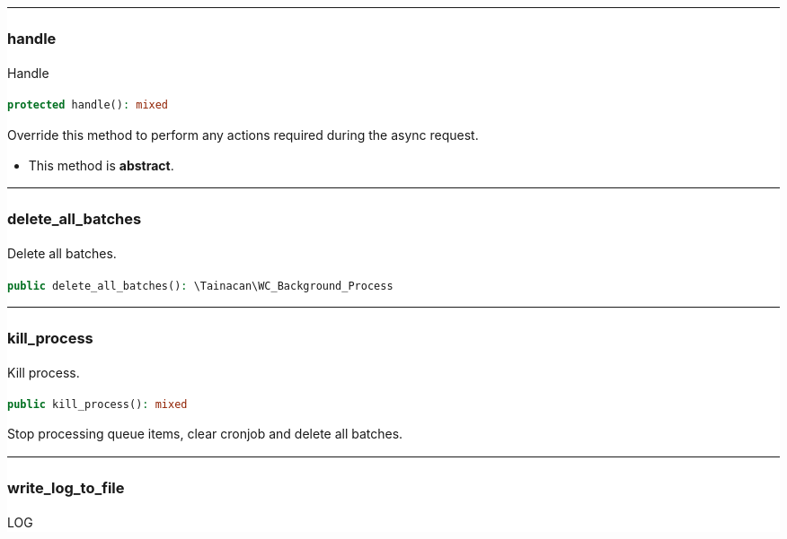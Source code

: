 

***

### handle

Handle

```php
protected handle(): mixed
```

Override this method to perform any actions required
during the async request.


* This method is **abstract**.






***

### delete_all_batches

Delete all batches.

```php
public delete_all_batches(): \Tainacan\WC_Background_Process
```











***

### kill_process

Kill process.

```php
public kill_process(): mixed
```

Stop processing queue items, clear cronjob and delete all batches.









***

### write_log_to_file

LOG
